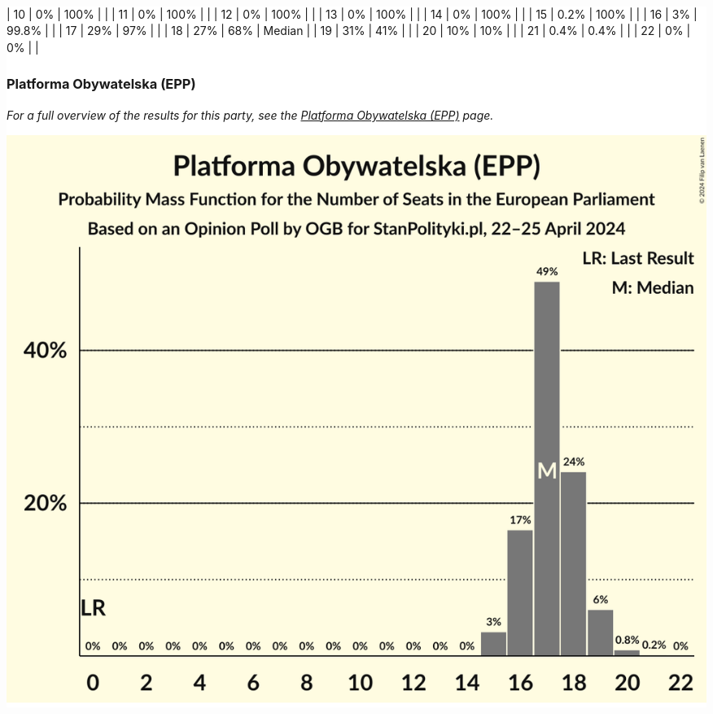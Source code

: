 | 10 | 0% | 100% |  |
| 11 | 0% | 100% |  |
| 12 | 0% | 100% |  |
| 13 | 0% | 100% |  |
| 14 | 0% | 100% |  |
| 15 | 0.2% | 100% |  |
| 16 | 3% | 99.8% |  |
| 17 | 29% | 97% |  |
| 18 | 27% | 68% | Median |
| 19 | 31% | 41% |  |
| 20 | 10% | 10% |  |
| 21 | 0.4% | 0.4% |  |
| 22 | 0% | 0% |  |

### Platforma Obywatelska (EPP)

*For a full overview of the results for this party, see the [Platforma Obywatelska (EPP)](party-platformaobywatelskaepp.html) page.*

![Graph with seats probability mass function not yet produced](2024-04-25-OGB-seats-pmf-platformaobywatelskaepp.png "Seats Probability Mass Function")